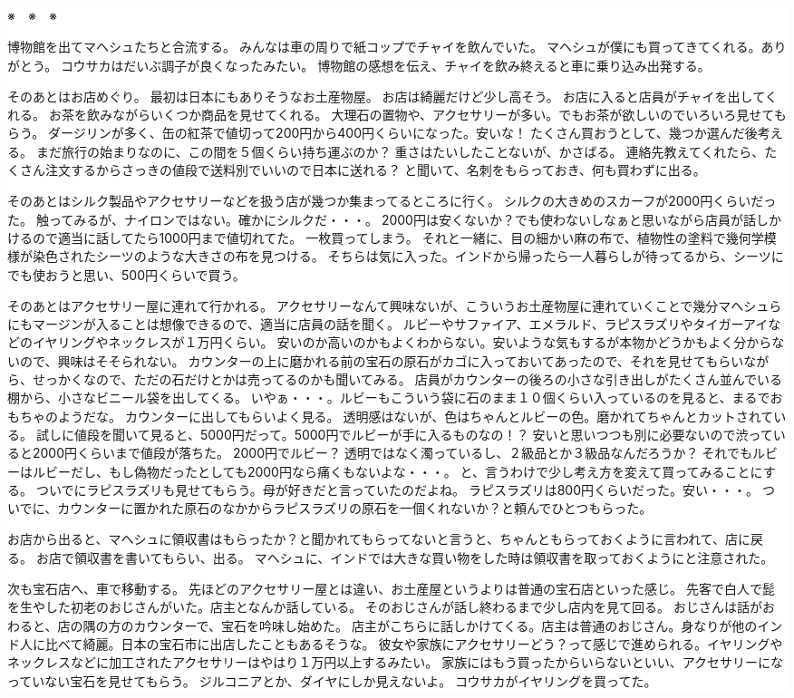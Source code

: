 ※　※　※

博物館を出てマヘシュたちと合流する。
みんなは車の周りで紙コップでチャイを飲んでいた。
マヘシュが僕にも買ってきてくれる。ありがとう。
コウサカはだいぶ調子が良くなったみたい。
博物館の感想を伝え、チャイを飲み終えると車に乗り込み出発する。

そのあとはお店めぐり。
最初は日本にもありそうなお土産物屋。
お店は綺麗だけど少し高そう。
お店に入ると店員がチャイを出してくれる。
お茶を飲みながらいくつか商品を見せてくれる。
大理石の置物や、アクセサリーが多い。でもお茶が欲しいのでいろいろ見せてもらう。
ダージリンが多く、缶の紅茶で値切って200円から400円くらいになった。安いな！
たくさん買おうとして、幾つか選んだ後考える。
まだ旅行の始まりなのに、この間を５個くらい持ち運ぶのか？
重さはたいしたことないが、かさばる。
連絡先教えてくれたら、たくさん注文するからさっきの値段で送料別でいいので日本に送れる？
と聞いて、名刺をもらっておき、何も買わずに出る。

そのあとはシルク製品やアクセサリーなどを扱う店が幾つか集まってるところに行く。
シルクの大きめのスカーフが2000円くらいだった。
触ってみるが、ナイロンではない。確かにシルクだ・・・。
2000円は安くないか？でも使わないしなぁと思いながら店員が話しかけるので適当に話してたら1000円まで値切れてた。
一枚買ってしまう。
それと一緒に、目の細かい麻の布で、植物性の塗料で幾何学模様が染色されたシーツのような大きさの布を見つける。
そちらは気に入った。インドから帰ったら一人暮らしが待ってるから、シーツにでも使おうと思い、500円くらいで買う。

そのあとはアクセサリー屋に連れて行かれる。
アクセサリーなんて興味ないが、こういうお土産物屋に連れていくことで幾分マヘシュらにもマージンが入ることは想像できるので、適当に店員の話を聞く。
ルビーやサファイア、エメラルド、ラピスラズリやタイガーアイなどのイヤリングやネックレスが１万円くらい。
安いのか高いのかもよくわからない。安いような気もするが本物かどうかもよく分からないので、興味はそそられない。
カウンターの上に磨かれる前の宝石の原石がカゴに入っておいてあったので、それを見せてもらいながら、せっかくなので、ただの石だけとかは売ってるのかも聞いてみる。
店員がカウンターの後ろの小さな引き出しがたくさん並んでいる棚から、小さなビニール袋を出してくる。
いやぁ・・・。ルビーもこういう袋に石のまま１０個くらい入っているのを見ると、まるでおもちゃのようだな。
カウンターに出してもらいよく見る。
透明感はないが、色はちゃんとルビーの色。磨かれてちゃんとカットされている。
試しに値段を聞いて見ると、5000円だって。5000円でルビーが手に入るものなの！？
安いと思いつつも別に必要ないので渋っていると2000円くらいまで値段が落ちた。
2000円でルビー？
透明ではなく濁っているし、２級品とか３級品なんだろうか？
それでもルビーはルビーだし、もし偽物だったとしても2000円なら痛くもないよな・・・。
と、言うわけで少し考え方を変えて買ってみることにする。
ついでにラピスラズリも見せてもらう。母が好きだと言っていたのだよね。
ラピスラズリは800円くらいだった。安い・・・。
ついでに、カウンターに置かれた原石のなかからラピスラズリの原石を一個くれないか？と頼んでひとつもらった。

お店から出ると、マヘシュに領収書はもらったか？と聞かれてもらってないと言うと、ちゃんともらっておくように言われて、店に戻る。
お店で領収書を書いてもらい、出る。
マヘシュに、インドでは大きな買い物をした時は領収書を取っておくようにと注意された。

次も宝石店へ、車で移動する。
先ほどのアクセサリー屋とは違い、お土産屋というよりは普通の宝石店といった感じ。
先客で白人で髭を生やした初老のおじさんがいた。店主となんか話している。
そのおじさんが話し終わるまで少し店内を見て回る。
おじさんは話がおわると、店の隅の方のカウンターで、宝石を吟味し始めた。
店主がこちらに話しかけてくる。店主は普通のおじさん。身なりが他のインド人に比べて綺麗。日本の宝石市に出店したこともあるそうな。
彼女や家族にアクセサリーどう？って感じで進められる。イヤリングやネックレスなどに加工されたアクセサリーはやはり１万円以上するみたい。
家族にはもう買ったからいらないといい、アクセサリーになっていない宝石を見せてもらう。
ジルコニアとか、ダイヤにしか見えないよ。
コウサカがイヤリングを買ってた。
